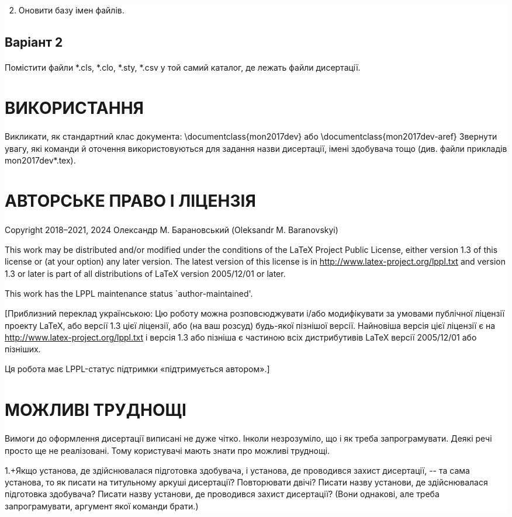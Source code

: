 2. Оновити базу імен файлів.

Варіант 2
---------

Помістити файли *.cls, *.clo, *.sty, *.csv у той самий каталог,
де лежать файли дисертації.


ВИКОРИСТАННЯ
============

Викликати, як стандартний клас документа:
  \documentclass{mon2017dev}
або
  \documentclass{mon2017dev-aref}
Звернути увагу, які команди й оточення використовуються для задання
назви дисертації, імені здобувача тощо
(див. файли прикладів mon2017dev*.tex).


АВТОРСЬКЕ ПРАВО І ЛІЦЕНЗІЯ
==========================

Copyright 2018–2021, 2024 Олександр М. Барановський (Oleksandr M. Baranovskyi)

This work may be distributed and/or modified under the
conditions of the LaTeX Project Public License, either version 1.3
of this license or (at your option) any later version.
The latest version of this license is in
  http://www.latex-project.org/lppl.txt
and version 1.3 or later is part of all distributions of LaTeX
version 2005/12/01 or later.

This work has the LPPL maintenance status `author-maintained'.

[Приблизний переклад українською:
Цю роботу можна розповсюджувати і/або модифікувати за
умовами публічної ліцензії проекту LaTeX, або версії 1.3
цієї ліцензії, або (на ваш розсуд) будь-якої пізнішої версії.
Найновіша версія цієї ліцензії є на
  http://www.latex-project.org/lppl.txt
і версія 1.3 або пізніша є частиною всіх дистрибутивів LaTeX
версії 2005/12/01 або пізніших.

Ця робота має LPPL-статус підтримки «підтримується автором».]


МОЖЛИВІ ТРУДНОЩІ
================

Вимоги до оформлення дисертації виписані не дуже чітко.
Інколи незрозуміло, що і як треба запрограмувати.
Деякі речі просто ще не реалізовані.
Тому користувачі мають знати про можливі труднощі.

 1.+Якщо установа, де здійснювалася підготовка здобувача,
    і установа, де проводився захист дисертації, -- та сама установа,
    то як писати на титульному аркуші дисертації?
    Повторювати двічі?
    Писати назву установи, де здійснювалася підготовка здобувача?
    Писати назву установи, де проводився захист дисертації?
    (Вони однакові, але треба запрограмувати, аргумент якої команди брати.)
